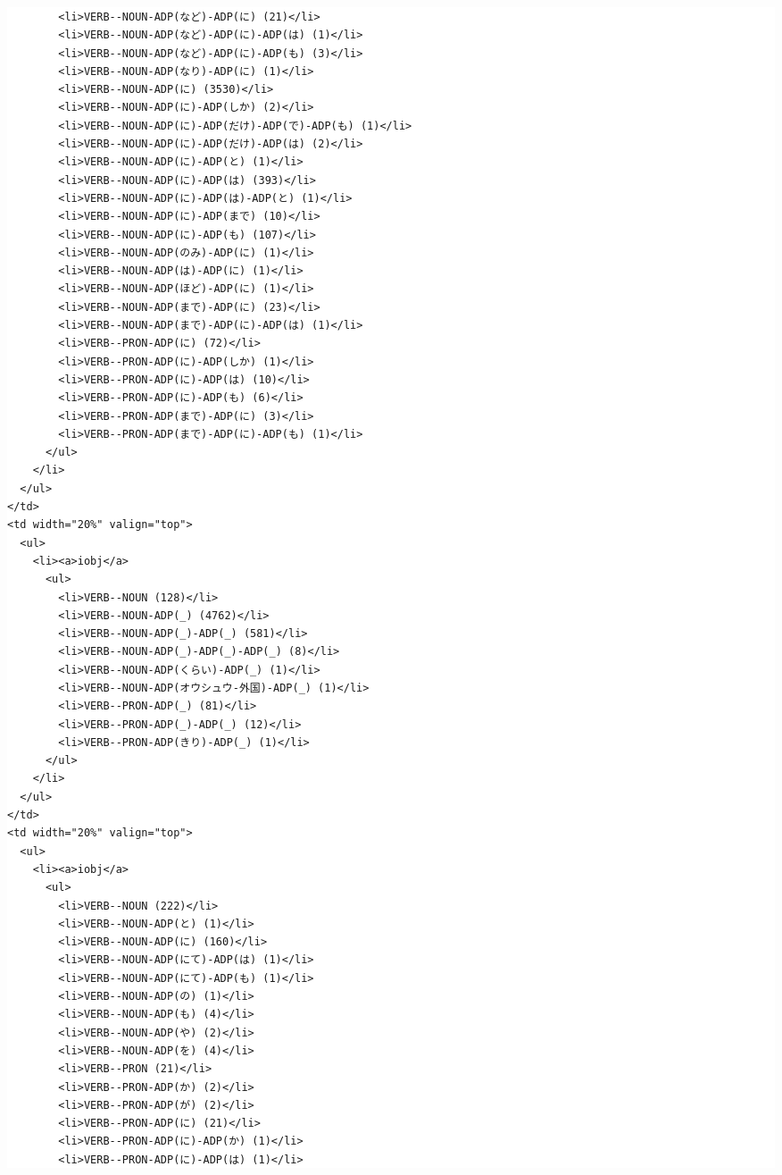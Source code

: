             <li>VERB--NOUN-ADP(など)-ADP(に) (21)</li>
            <li>VERB--NOUN-ADP(など)-ADP(に)-ADP(は) (1)</li>
            <li>VERB--NOUN-ADP(など)-ADP(に)-ADP(も) (3)</li>
            <li>VERB--NOUN-ADP(なり)-ADP(に) (1)</li>
            <li>VERB--NOUN-ADP(に) (3530)</li>
            <li>VERB--NOUN-ADP(に)-ADP(しか) (2)</li>
            <li>VERB--NOUN-ADP(に)-ADP(だけ)-ADP(で)-ADP(も) (1)</li>
            <li>VERB--NOUN-ADP(に)-ADP(だけ)-ADP(は) (2)</li>
            <li>VERB--NOUN-ADP(に)-ADP(と) (1)</li>
            <li>VERB--NOUN-ADP(に)-ADP(は) (393)</li>
            <li>VERB--NOUN-ADP(に)-ADP(は)-ADP(と) (1)</li>
            <li>VERB--NOUN-ADP(に)-ADP(まで) (10)</li>
            <li>VERB--NOUN-ADP(に)-ADP(も) (107)</li>
            <li>VERB--NOUN-ADP(のみ)-ADP(に) (1)</li>
            <li>VERB--NOUN-ADP(は)-ADP(に) (1)</li>
            <li>VERB--NOUN-ADP(ほど)-ADP(に) (1)</li>
            <li>VERB--NOUN-ADP(まで)-ADP(に) (23)</li>
            <li>VERB--NOUN-ADP(まで)-ADP(に)-ADP(は) (1)</li>
            <li>VERB--PRON-ADP(に) (72)</li>
            <li>VERB--PRON-ADP(に)-ADP(しか) (1)</li>
            <li>VERB--PRON-ADP(に)-ADP(は) (10)</li>
            <li>VERB--PRON-ADP(に)-ADP(も) (6)</li>
            <li>VERB--PRON-ADP(まで)-ADP(に) (3)</li>
            <li>VERB--PRON-ADP(まで)-ADP(に)-ADP(も) (1)</li>
          </ul>
        </li>
      </ul>
    </td>
    <td width="20%" valign="top">
      <ul>
        <li><a>iobj</a>
          <ul>
            <li>VERB--NOUN (128)</li>
            <li>VERB--NOUN-ADP(_) (4762)</li>
            <li>VERB--NOUN-ADP(_)-ADP(_) (581)</li>
            <li>VERB--NOUN-ADP(_)-ADP(_)-ADP(_) (8)</li>
            <li>VERB--NOUN-ADP(くらい)-ADP(_) (1)</li>
            <li>VERB--NOUN-ADP(オウシュウ-外国)-ADP(_) (1)</li>
            <li>VERB--PRON-ADP(_) (81)</li>
            <li>VERB--PRON-ADP(_)-ADP(_) (12)</li>
            <li>VERB--PRON-ADP(きり)-ADP(_) (1)</li>
          </ul>
        </li>
      </ul>
    </td>
    <td width="20%" valign="top">
      <ul>
        <li><a>iobj</a>
          <ul>
            <li>VERB--NOUN (222)</li>
            <li>VERB--NOUN-ADP(と) (1)</li>
            <li>VERB--NOUN-ADP(に) (160)</li>
            <li>VERB--NOUN-ADP(にて)-ADP(は) (1)</li>
            <li>VERB--NOUN-ADP(にて)-ADP(も) (1)</li>
            <li>VERB--NOUN-ADP(の) (1)</li>
            <li>VERB--NOUN-ADP(も) (4)</li>
            <li>VERB--NOUN-ADP(や) (2)</li>
            <li>VERB--NOUN-ADP(を) (4)</li>
            <li>VERB--PRON (21)</li>
            <li>VERB--PRON-ADP(か) (2)</li>
            <li>VERB--PRON-ADP(が) (2)</li>
            <li>VERB--PRON-ADP(に) (21)</li>
            <li>VERB--PRON-ADP(に)-ADP(か) (1)</li>
            <li>VERB--PRON-ADP(に)-ADP(は) (1)</li>